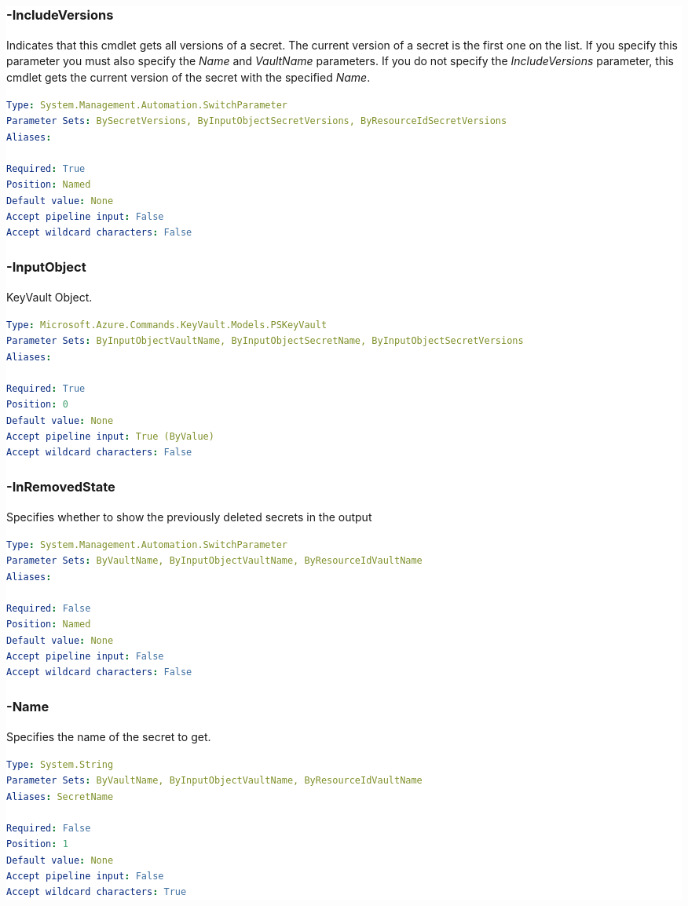 ### -IncludeVersions
Indicates that this cmdlet gets all versions of a secret.
The current version of a secret is the first one on the list.
If you specify this parameter you must also specify the *Name* and *VaultName* parameters.
If you do not specify the *IncludeVersions* parameter, this cmdlet gets the current version of the secret with the specified *Name*.

```yaml
Type: System.Management.Automation.SwitchParameter
Parameter Sets: BySecretVersions, ByInputObjectSecretVersions, ByResourceIdSecretVersions
Aliases:

Required: True
Position: Named
Default value: None
Accept pipeline input: False
Accept wildcard characters: False
```

### -InputObject
KeyVault Object.

```yaml
Type: Microsoft.Azure.Commands.KeyVault.Models.PSKeyVault
Parameter Sets: ByInputObjectVaultName, ByInputObjectSecretName, ByInputObjectSecretVersions
Aliases:

Required: True
Position: 0
Default value: None
Accept pipeline input: True (ByValue)
Accept wildcard characters: False
```

### -InRemovedState
Specifies whether to show the previously deleted secrets in the output

```yaml
Type: System.Management.Automation.SwitchParameter
Parameter Sets: ByVaultName, ByInputObjectVaultName, ByResourceIdVaultName
Aliases:

Required: False
Position: Named
Default value: None
Accept pipeline input: False
Accept wildcard characters: False
```

### -Name
Specifies the name of the secret to get.

```yaml
Type: System.String
Parameter Sets: ByVaultName, ByInputObjectVaultName, ByResourceIdVaultName
Aliases: SecretName

Required: False
Position: 1
Default value: None
Accept pipeline input: False
Accept wildcard characters: True
```

